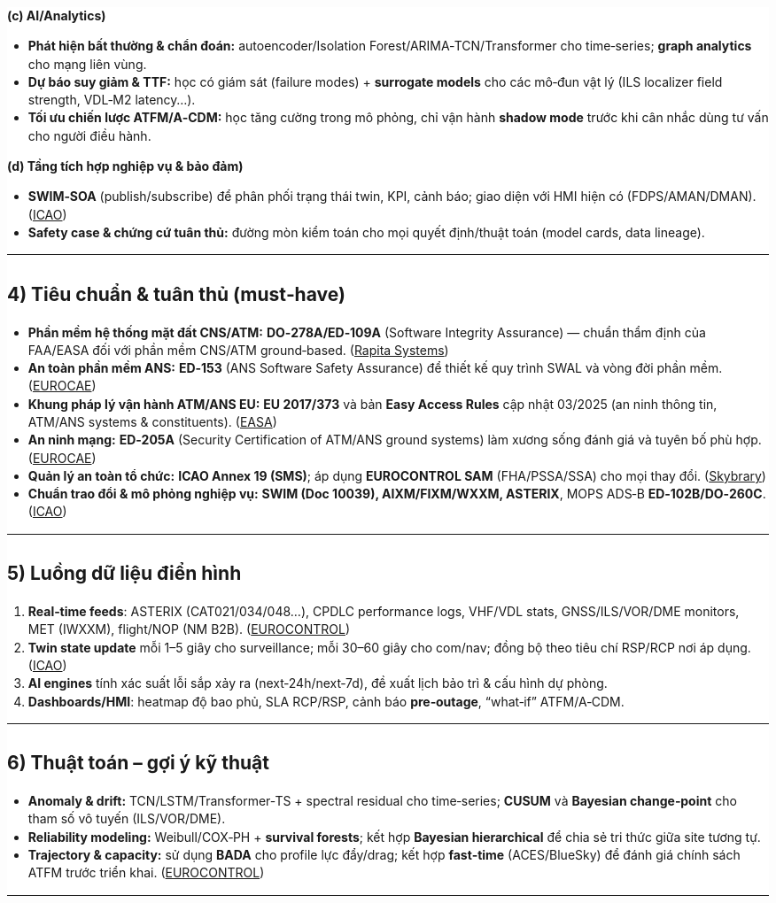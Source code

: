 **(c) AI/Analytics)**

* **Phát hiện bất thường & chẩn đoán:** autoencoder/Isolation Forest/ARIMA‑TCN/Transformer cho time‑series; **graph analytics** cho mạng liên vùng.
* **Dự báo suy giảm & TTF:** học có giám sát (failure modes) + **surrogate models** cho các mô‑đun vật lý (ILS localizer field strength, VDL‑M2 latency…).
* **Tối ưu chiến lược ATFM/A‑CDM:** học tăng cường trong mô phỏng, chỉ vận hành **shadow mode** trước khi cân nhắc dùng tư vấn cho người điều hành.

**(d) Tầng tích hợp nghiệp vụ & bảo đảm)**

* **SWIM‑SOA** (publish/subscribe) để phân phối trạng thái twin, KPI, cảnh báo; giao diện với HMI hiện có (FDPS/AMAN/DMAN). ([ICAO][7])
* **Safety case & chứng cứ tuân thủ:** đường mòn kiểm toán cho mọi quyết định/thuật toán (model cards, data lineage).

---

## 4) Tiêu chuẩn & tuân thủ (must‑have)

* **Phần mềm hệ thống mặt đất CNS/ATM:** **DO‑278A/ED‑109A** (Software Integrity Assurance) — chuẩn thẩm định của FAA/EASA đối với phần mềm CNS/ATM ground‑based. ([Rapita Systems][11])
* **An toàn phần mềm ANS:** **ED‑153** (ANS Software Safety Assurance) để thiết kế quy trình SWAL và vòng đời phần mềm. ([EUROCAE][12])
* **Khung pháp lý vận hành ATM/ANS EU:** **EU 2017/373** và bản **Easy Access Rules** cập nhật 03/2025 (an ninh thông tin, ATM/ANS systems & constituents). ([EASA][13])
* **An ninh mạng:** **ED‑205A** (Security Certification of ATM/ANS ground systems) làm xương sống đánh giá và tuyên bố phù hợp. ([EUROCAE][14])
* **Quản lý an toàn tổ chức:** **ICAO Annex 19 (SMS)**; áp dụng **EUROCONTROL SAM** (FHA/PSSA/SSA) cho mọi thay đổi. ([Skybrary][15])
* **Chuẩn trao đổi & mô phỏng nghiệp vụ:** **SWIM (Doc 10039), AIXM/FIXM/WXXM, ASTERIX**, MOPS ADS‑B **ED‑102B/DO‑260C**. ([ICAO][7])

---

## 5) Luồng dữ liệu điển hình

1. **Real‑time feeds**: ASTERIX (CAT021/034/048…), CPDLC performance logs, VHF/VDL stats, GNSS/ILS/VOR/DME monitors, MET (IWXXM), flight/NOP (NM B2B). ([EUROCONTROL][4])
2. **Twin state update** mỗi 1–5 giây cho surveillance; mỗi 30–60 giây cho com/nav; đồng bộ theo tiêu chí RSP/RCP nơi áp dụng. ([ICAO][6])
3. **AI engines** tính xác suất lỗi sắp xảy ra (next‑24h/next‑7d), đề xuất lịch bảo trì & cấu hình dự phòng.
4. **Dashboards/HMI**: heatmap độ bao phủ, SLA RCP/RSP, cảnh báo **pre‑outage**, “what‑if” ATFM/A‑CDM.

---

## 6) Thuật toán – gợi ý kỹ thuật

* **Anomaly & drift:** TCN/LSTM/Transformer‑TS + spectral residual cho time‑series; **CUSUM** và **Bayesian change‑point** cho tham số vô tuyến (ILS/VOR/DME).
* **Reliability modeling:** Weibull/COX‑PH + **survival forests**; kết hợp **Bayesian hierarchical** để chia sẻ tri thức giữa site tương tự.
* **Trajectory & capacity:** sử dụng **BADA** cho profile lực đẩy/drag; kết hợp **fast‑time** (ACES/BlueSky) để đánh giá chính sách ATFM trước triển khai. ([EUROCONTROL][9])

---

[1]: https://www.icao.int/air-traffic-management-atm?utm_source=chatgpt.com "Air Traffic Management (ATM)"
[2]: https://www.nasa.gov/ames/aviationsystems/software-facility/?utm_source=chatgpt.com "Aviation Systems Division Software Facility - NASA"
[3]: https://www.eurocontrol.int/sites/default/files/2025-01/eurocontrol-specification-for-acdm.pdf?utm_source=chatgpt.com "EUROCONTROL Specification for Airport Collaborative Decision Making (A-CDM)"
[4]: https://www.eurocontrol.int/asterix?utm_source=chatgpt.com "ASTERIX | All-purpose structured EUROCONTROL surveillance information ..."
[5]: https://store.icao.int/en/manual-on-testing-of-radio-navigation-aids-volume-i-testing-of-ground-based-radio-navigation-systems-doc-8071-vol-1?utm_source=chatgpt.com "Manual on Testing of Radio Navigation Aids - Volume I - ICAO"
[6]: https://www.icao.int/airnavigation/pbcs-overview?utm_source=chatgpt.com "Performance-based communication and surveillance"
[7]: https://store.icao.int/en/manual-on-the-system-wide-information-management-concept-doc-10039?utm_source=chatgpt.com "Manual on the System-wide Information Management Concept (Doc 10039) - ICAO"
[8]: https://www.faa.gov/documentLibrary/media/Advisory_Circular/AC_20-153B.pdf?utm_source=chatgpt.com "AC 20-153A - Acceptance of Aeronautical Data Processes and Associated ..."
[9]: https://www.eurocontrol.int/model/bada?utm_source=chatgpt.com "Base of aircraft data (BADA) | EUROCONTROL"
[10]: https://sourceforge.net/projects/blueskysim/?utm_source=chatgpt.com "BlueSky Open Air Traffic Simulator - SourceForge.net"
[11]: https://www.rapitasystems.com/do278?utm_source=chatgpt.com "DO-278A Guidance: Introduction to RTCA DO-278 approval | Rapita Systems"
[12]: https://www.eurocae.net/product/ed-153-guidelines-for-ans-software-safety-assurance/?utm_source=chatgpt.com "ED-153 | Guidelines for ANS Software Safety Assurance - EUROCAE"
[13]: https://www.easa.europa.eu/en/regulations/air-traffic-managementair-navigation-services-atmans-provision-services?utm_source=chatgpt.com "Air Traffic Management/Air Navigation Services (ATM/ANS) - EASA"
[14]: https://www.eurocae.net/ed-205a-process-standard-for-security-certification-and-declaration-of-atm-ans-ground-systems/?utm_source=chatgpt.com "ED-205A - Process Standard for Security Certification and Declaration ..."
[15]: https://skybrary.aero/articles/icao-annex-19-safety-management?utm_source=chatgpt.com "ICAO Annex 19, Safety Management - SKYbrary Aviation Safety"
[16]: https://www.eurocontrol.int/service/network-manager-business-business-b2b-web-services?utm_source=chatgpt.com "Network Manager business-to-business web services (NM B2B)"
[17]: https://www.eurocontrol.int/tool/safety-assessment-methodology?utm_source=chatgpt.com "Safety assessment methodology (e-SAM) | EUROCONTROL"
[18]: https://opensky-network.org/data/?utm_source=chatgpt.com "OpenSky Network Data"
[19]: https://www.eurocontrol.int/news/2025-edition-european-atm-master-plan-sets-clear-path-towards-digital-and-green-european-sky?utm_source=chatgpt.com "2025 edition of the European ATM Master Plan sets a clear path towards ..."